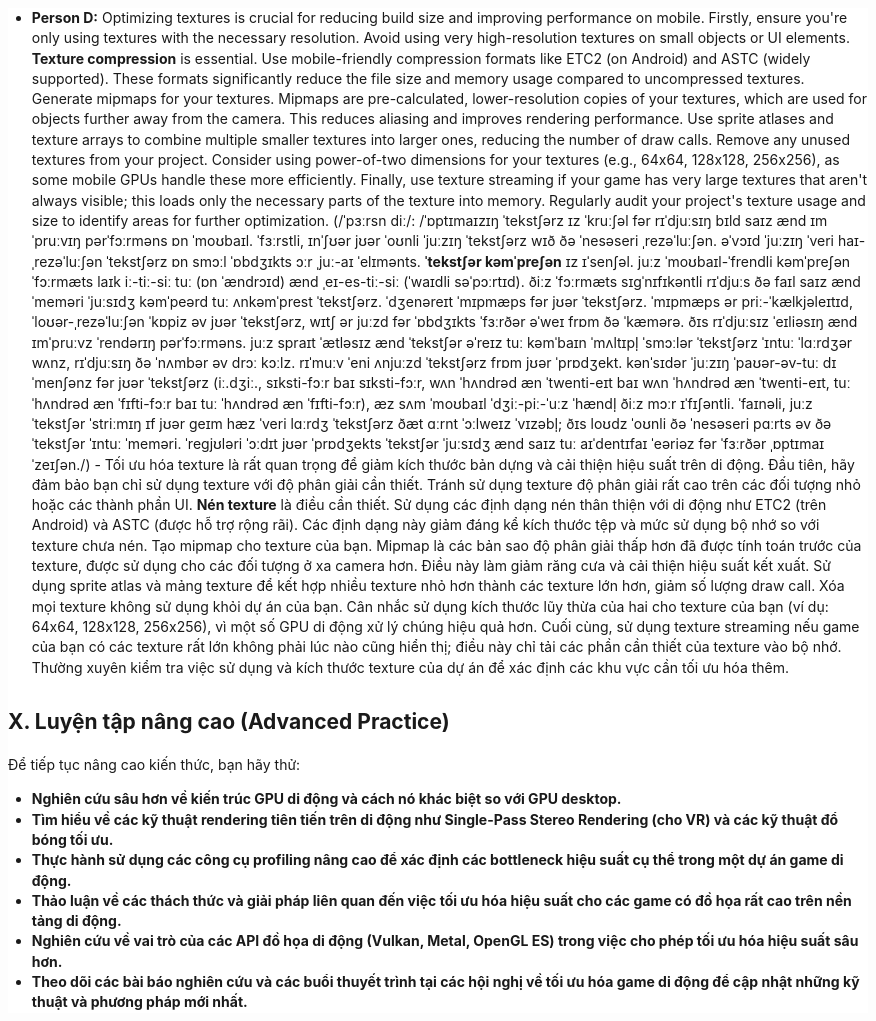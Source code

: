 * **Person D:** Optimizing textures is crucial for reducing build size and improving performance on mobile. Firstly, ensure you're only using textures with the necessary resolution. Avoid using very high-resolution textures on small objects or UI elements. **Texture compression** is essential. Use mobile-friendly compression formats like ETC2 (on Android) and ASTC (widely supported). These formats significantly reduce the file size and memory usage compared to uncompressed textures. Generate mipmaps for your textures. Mipmaps are pre-calculated, lower-resolution copies of your textures, which are used for objects further away from the camera. This reduces aliasing and improves rendering performance. Use sprite atlases and texture arrays to combine multiple smaller textures into larger ones, reducing the number of draw calls. Remove any unused textures from your project. Consider using power-of-two dimensions for your textures (e.g., 64x64, 128x128, 256x256), as some mobile GPUs handle these more efficiently. Finally, use texture streaming if your game has very large textures that aren't always visible; this loads only the necessary parts of the texture into memory. Regularly audit your project's texture usage and size to identify areas for further optimization. (/ˈpɜːrsn diː/: /ˈɒptɪmaɪzɪŋ ˈtekstʃərz ɪz ˈkruːʃəl fər rɪˈdjuːsɪŋ bɪld saɪz ænd ɪmˈpruːvɪŋ pərˈfɔːrməns ɒn ˈmoʊbaɪl. ˈfɜːrstli, ɪnˈʃʊər jʊər ˈoʊnli ˈjuːzɪŋ ˈtekstʃərz wɪð ðə ˈnesəseri ˌrezəˈluːʃən. əˈvɔɪd ˈjuːzɪŋ ˈveri haɪ-ˌrezəˈluːʃən ˈtekstʃərz ɒn smɔːl ˈɒbdʒɪkts ɔːr ˌjuː-aɪ ˈelɪmənts. **ˈtekstʃər kəmˈpreʃən** ɪz ɪˈsenʃəl. juːz ˈmoʊbaɪl-ˈfrendli kəmˈpreʃən ˈfɔːrmæts laɪk iː-tiː-siː tuː (ɒn ˈændrɔɪd) ænd ˌeɪ-es-tiː-siː (ˈwaɪdli səˈpɔːrtɪd). ðiːz ˈfɔːrmæts sɪɡˈnɪfɪkəntli rɪˈdjuːs ðə faɪl saɪz ænd ˈmeməri ˈjuːsɪdʒ kəmˈpeərd tuː ʌnkəmˈprest ˈtekstʃərz. ˈdʒenəreɪt ˈmɪpmæps fər jʊər ˈtekstʃərz. ˈmɪpmæps ər priː-ˈkælkjəleɪtɪd, ˈloʊər-ˌrezəˈluːʃən ˈkɒpiz əv jʊər ˈtekstʃərz, wɪtʃ ər juːzd fər ˈɒbdʒɪkts ˈfɜːrðər əˈweɪ frɒm ðə ˈkæmərə. ðɪs rɪˈdjuːsɪz ˈeɪliəsɪŋ ænd ɪmˈpruːvz ˈrendərɪŋ pərˈfɔːrməns. juːz spraɪt ˈætləsɪz ænd ˈtekstʃər əˈreɪz tuː kəmˈbaɪn ˈmʌltɪpl̩ ˈsmɔːlər ˈtekstʃərz ˈɪntuː ˈlɑːrdʒər wʌnz, rɪˈdjuːsɪŋ ðə ˈnʌmbər əv drɔː kɔːlz. rɪˈmuːv ˈeni ʌnjuːzd ˈtekstʃərz frɒm jʊər ˈprɒdʒekt. kənˈsɪdər ˈjuːzɪŋ ˈpaʊər-əv-tuː dɪˈmenʃənz fər jʊər ˈtekstʃərz (iː.dʒiː., sɪksti-fɔːr baɪ sɪksti-fɔːr, wʌn ˈhʌndrəd æn ˈtwenti-eɪt baɪ wʌn ˈhʌndrəd æn ˈtwenti-eɪt, tuː ˈhʌndrəd æn ˈfɪfti-fɔːr baɪ tuː ˈhʌndrəd æn ˈfɪfti-fɔːr), æz sʌm ˈmoʊbaɪl ˈdʒiː-piː-ˈuːz ˈhændl̩ ðiːz mɔːr ɪˈfɪʃəntli. ˈfaɪnəli, juːz ˈtekstʃər ˈstriːmɪŋ ɪf jʊər ɡeɪm hæz ˈveri lɑːrdʒ ˈtekstʃərz ðæt ɑːrnt ˈɔːlweɪz ˈvɪzəbl̩; ðɪs loʊdz ˈoʊnli ðə ˈnesəseri pɑːrts əv ðə ˈtekstʃər ˈɪntuː ˈmeməri. ˈreɡjʊləri ˈɔːdɪt jʊər ˈprɒdʒekts ˈtekstʃər ˈjuːsɪdʒ ænd saɪz tuː aɪˈdentɪfaɪ ˈeəriəz fər ˈfɜːrðər ˌɒptɪmaɪˈzeɪʃən./) - Tối ưu hóa texture là rất quan trọng để giảm kích thước bản dựng và cải thiện hiệu suất trên di động. Đầu tiên, hãy đảm bảo bạn chỉ sử dụng texture với độ phân giải cần thiết. Tránh sử dụng texture độ phân giải rất cao trên các đối tượng nhỏ hoặc các thành phần UI. **Nén texture** là điều cần thiết. Sử dụng các định dạng nén thân thiện với di động như ETC2 (trên Android) và ASTC (được hỗ trợ rộng rãi). Các định dạng này giảm đáng kể kích thước tệp và mức sử dụng bộ nhớ so với texture chưa nén. Tạo mipmap cho texture của bạn. Mipmap là các bản sao độ phân giải thấp hơn đã được tính toán trước của texture, được sử dụng cho các đối tượng ở xa camera hơn. Điều này làm giảm răng cưa và cải thiện hiệu suất kết xuất. Sử dụng sprite atlas và mảng texture để kết hợp nhiều texture nhỏ hơn thành các texture lớn hơn, giảm số lượng draw call. Xóa mọi texture không sử dụng khỏi dự án của bạn. Cân nhắc sử dụng kích thước lũy thừa của hai cho texture của bạn (ví dụ: 64x64, 128x128, 256x256), vì một số GPU di động xử lý chúng hiệu quả hơn. Cuối cùng, sử dụng texture streaming nếu game của bạn có các texture rất lớn không phải lúc nào cũng hiển thị; điều này chỉ tải các phần cần thiết của texture vào bộ nhớ. Thường xuyên kiểm tra việc sử dụng và kích thước texture của dự án để xác định các khu vực cần tối ưu hóa thêm.

## X. Luyện tập nâng cao (Advanced Practice)

Để tiếp tục nâng cao kiến thức, bạn hãy thử:

* **Nghiên cứu sâu hơn về kiến trúc GPU di động và cách nó khác biệt so với GPU desktop.**
* **Tìm hiểu về các kỹ thuật rendering tiên tiến trên di động như Single-Pass Stereo Rendering (cho VR) và các kỹ thuật đổ bóng tối ưu.**
* **Thực hành sử dụng các công cụ profiling nâng cao để xác định các bottleneck hiệu suất cụ thể trong một dự án game di động.**
* **Thảo luận về các thách thức và giải pháp liên quan đến việc tối ưu hóa hiệu suất cho các game có đồ họa rất cao trên nền tảng di động.**
* **Nghiên cứu về vai trò của các API đồ họa di động (Vulkan, Metal, OpenGL ES) trong việc cho phép tối ưu hóa hiệu suất sâu hơn.**
* **Theo dõi các bài báo nghiên cứu và các buổi thuyết trình tại các hội nghị về tối ưu hóa game di động để cập nhật những kỹ thuật và phương pháp mới nhất.**
